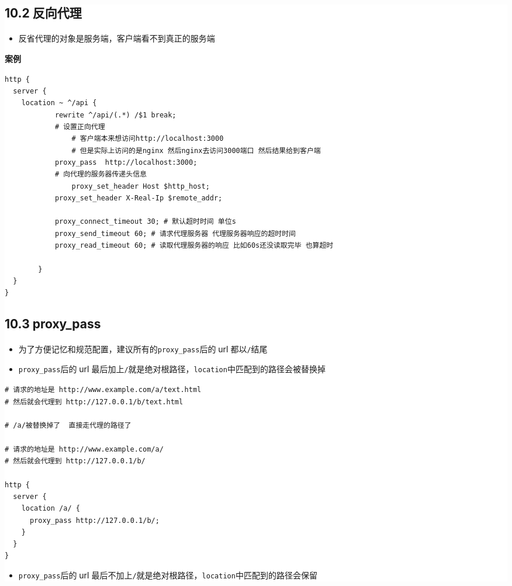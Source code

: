 ## 10.2 反向代理

- 反省代理的对象是服务端，客户端看不到真正的服务端

**案例**

```nginx
http {
  server {
    location ~ ^/api {
            rewrite ^/api/(.*) /$1 break;
            # 设置正向代理
      			# 客户端本来想访问http://localhost:3000
      			# 但是实际上访问的是nginx 然后nginx去访问3000端口 然后结果给到客户端
            proxy_pass  http://localhost:3000;
            # 向代理的服务器传递头信息
      			proxy_set_header Host $http_host;
            proxy_set_header X-Real-Ip $remote_addr;

            proxy_connect_timeout 30; # 默认超时时间 单位s
            proxy_send_timeout 60; # 请求代理服务器 代理服务器响应的超时时间
            proxy_read_timeout 60; # 读取代理服务器的响应 比如60s还没读取完毕 也算超时

        }
  }
}
```

## 10.3 proxy_pass

- 为了方便记忆和规范配置，建议所有的`proxy_pass`后的 url 都以`/`结尾

- `proxy_pass`后的 url 最后加上`/`就是绝对根路径，`location`中匹配到的路径会被替换掉

```nginx
# 请求的地址是 http://www.example.com/a/text.html
# 然后就会代理到 http://127.0.0.1/b/text.html

# /a/被替换掉了	直接走代理的路径了

# 请求的地址是 http://www.example.com/a/
# 然后就会代理到 http://127.0.0.1/b/

http {
  server {
    location /a/ {
      proxy_pass http://127.0.0.1/b/;
    }
  }
}
```

- `proxy_pass`后的 url 最后不加上`/`就是绝对根路径，`location`中匹配到的路径会保留
